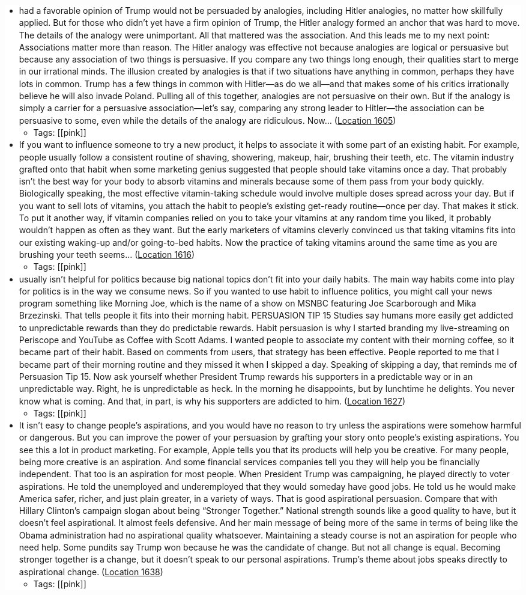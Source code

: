- had a favorable opinion of Trump would not be persuaded by analogies, including Hitler analogies, no matter how skillfully applied. But for those who didn’t yet have a firm opinion of Trump, the Hitler analogy formed an anchor that was hard to move. The details of the analogy were unimportant. All that mattered was the association. And this leads me to my next point: Associations matter more than reason. The Hitler analogy was effective not because analogies are logical or persuasive but because any association of two things is persuasive. If you compare any two things long enough, their qualities start to merge in our irrational minds. The illusion created by analogies is that if two situations have anything in common, perhaps they have lots in common. Trump has a few things in common with Hitler—as do we all—and that makes some of his critics irrationally believe he will also invade Poland. Pulling all of this together, analogies are not persuasive on their own. But if the analogy is simply a carrier for a persuasive association—let’s say, comparing any strong leader to Hitler—the association can be persuasive to some, even while the details of the analogy are ridiculous. Now… ([Location 1605](https://readwise.io/to_kindle?action=open&asin=B06X1DWK4Q&location=1605))
    - Tags: [[pink]] 
- If you want to influence someone to try a new product, it helps to associate it with some part of an existing habit. For example, people usually follow a consistent routine of shaving, showering, makeup, hair, brushing their teeth, etc. The vitamin industry grafted onto that habit when some marketing genius suggested that people should take vitamins once a day. That probably isn’t the best way for your body to absorb vitamins and minerals because some of them pass from your body quickly. Biologically speaking, the most effective vitamin-taking schedule would involve multiple doses spread across your day. But if you want to sell lots of vitamins, you attach the habit to people’s existing get-ready routine—once per day. That makes it stick. To put it another way, if vitamin companies relied on you to take your vitamins at any random time you liked, it probably wouldn’t happen as often as they want. But the early marketers of vitamins cleverly convinced us that taking vitamins fits into our existing waking-up and/or going-to-bed habits. Now the practice of taking vitamins around the same time as you are brushing your teeth seems… ([Location 1616](https://readwise.io/to_kindle?action=open&asin=B06X1DWK4Q&location=1616))
    - Tags: [[pink]] 
- usually isn’t helpful for politics because big national topics don’t fit into your daily habits. The main way habits come into play for politics is in the way we consume news. So if you wanted to use habit to influence politics, you might call your news program something like Morning Joe, which is the name of a show on MSNBC featuring Joe Scarborough and Mika Brzezinski. That tells people it fits into their morning habit. PERSUASION TIP 15 Studies say humans more easily get addicted to unpredictable rewards than they do predictable rewards. Habit persuasion is why I started branding my live-streaming on Periscope and YouTube as Coffee with Scott Adams. I wanted people to associate my content with their morning coffee, so it became part of their habit. Based on comments from users, that strategy has been effective. People reported to me that I became part of their morning routine and they missed it when I skipped a day. Speaking of skipping a day, that reminds me of Persuasion Tip 15. Now ask yourself whether President Trump rewards his supporters in a predictable way or in an unpredictable way. Right, he is unpredictable as heck. In the morning he disappoints, but by lunchtime he delights. You never know what is coming. And that, in part, is why his supporters are addicted to him. ([Location 1627](https://readwise.io/to_kindle?action=open&asin=B06X1DWK4Q&location=1627))
    - Tags: [[pink]] 
- It isn’t easy to change people’s aspirations, and you would have no reason to try unless the aspirations were somehow harmful or dangerous. But you can improve the power of your persuasion by grafting your story onto people’s existing aspirations. You see this a lot in product marketing. For example, Apple tells you that its products will help you be creative. For many people, being more creative is an aspiration. And some financial services companies tell you they will help you be financially independent. That too is an aspiration for most people. When President Trump was campaigning, he played directly to voter aspirations. He told the unemployed and underemployed that they would someday have good jobs. He told us he would make America safer, richer, and just plain greater, in a variety of ways. That is good aspirational persuasion. Compare that with Hillary Clinton’s campaign slogan about being “Stronger Together.” National strength sounds like a good quality to have, but it doesn’t feel aspirational. It almost feels defensive. And her main message of being more of the same in terms of being like the Obama administration had no aspirational quality whatsoever. Maintaining a steady course is not an aspiration for people who need help. Some pundits say Trump won because he was the candidate of change. But not all change is equal. Becoming stronger together is a change, but it doesn’t speak to our personal aspirations. Trump’s theme about jobs speaks directly to aspirational change. ([Location 1638](https://readwise.io/to_kindle?action=open&asin=B06X1DWK4Q&location=1638))
    - Tags: [[pink]] 
